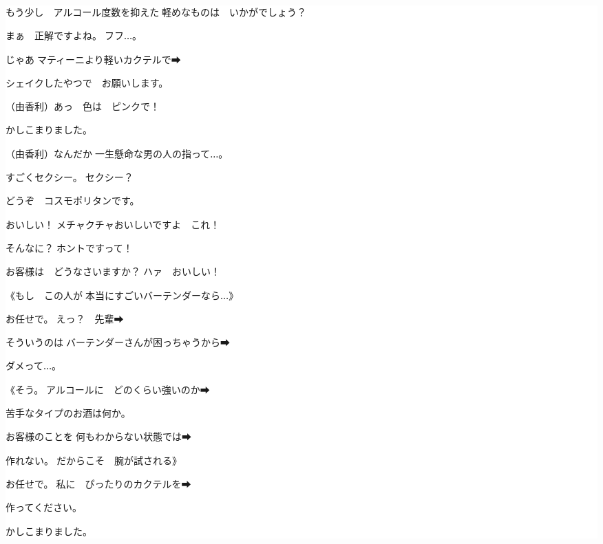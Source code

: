 もう少し　アルコール度数を抑えた
軽めなものは　いかがでしょう？

まぁ　正解ですよね。
フフ…。

じゃあ
マティーニより軽いカクテルで➡

シェイクしたやつで　お願いします。

（由香利）あっ　色は　ピンクで！

かしこまりました。

（由香利）なんだか
一生懸命な男の人の指って…。

すごくセクシー。
セクシー？

どうぞ　コスモポリタンです。

おいしい！
メチャクチャおいしいですよ　これ！

そんなに？
ホントですって！

お客様は　どうなさいますか？
ハァ　おいしい！

《もし　この人が
本当にすごいバーテンダーなら…》

お任せで。
えっ？　先輩➡

そういうのは
バーテンダーさんが困っちゃうから➡

ダメって…。

《そう。
アルコールに　どのくらい強いのか➡

苦手なタイプのお酒は何か。

お客様のことを
何もわからない状態では➡

作れない。
だからこそ　腕が試される》

お任せで。
私に　ぴったりのカクテルを➡

作ってください。

かしこまりました。
